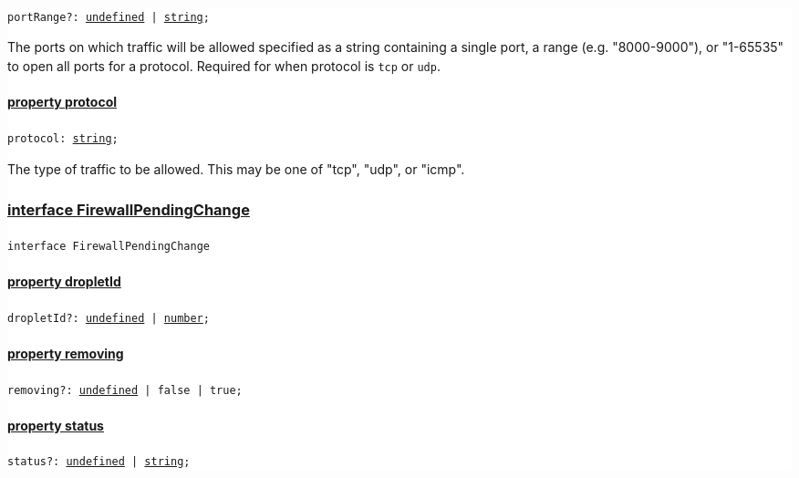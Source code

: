 <pre class="highlight"><code><span class='kd'></span>portRange?: <span class='kd'><a href='https://developer.mozilla.org/en-US/docs/Web/JavaScript/Reference/Global_Objects/undefined'>undefined</a></span> | <span class='kd'><a href='https://developer.mozilla.org/en-US/docs/Web/JavaScript/Reference/Global_Objects/String'>string</a></span>;</code></pre>

The ports on which traffic will be allowed
specified as a string containing a single port, a range (e.g. "8000-9000"),
or "1-65535" to open all ports for a protocol. Required for when protocol is
`tcp` or `udp`.

<h4 class="pdoc-member-header" id="FirewallOutboundRule-protocol">
<a class="pdoc-child-name" href="https://github.com/pulumi/pulumi-digitalocean/blob/{{< param git_sha >}}/sdk/nodejs/types/output.ts#L103">property <b>protocol</b></a>
</h4>

<pre class="highlight"><code><span class='kd'></span>protocol: <span class='kd'><a href='https://developer.mozilla.org/en-US/docs/Web/JavaScript/Reference/Global_Objects/String'>string</a></span>;</code></pre>

The type of traffic to be allowed.
This may be one of "tcp", "udp", or "icmp".

<h3 class="pdoc-module-header" id="FirewallPendingChange" data-link-title="FirewallPendingChange">
    <a href="https://github.com/pulumi/pulumi-digitalocean/blob/{{< param git_sha >}}/sdk/nodejs/types/output.ts#L106">
        interface <strong>FirewallPendingChange</strong>
    </a>
</h3>

<pre class="highlight"><code><span class='kr'>interface</span> <span class='nx'>FirewallPendingChange</span></code></pre>
<h4 class="pdoc-member-header" id="FirewallPendingChange-dropletId">
<a class="pdoc-child-name" href="https://github.com/pulumi/pulumi-digitalocean/blob/{{< param git_sha >}}/sdk/nodejs/types/output.ts#L107">property <b>dropletId</b></a>
</h4>

<pre class="highlight"><code><span class='kd'></span>dropletId?: <span class='kd'><a href='https://developer.mozilla.org/en-US/docs/Web/JavaScript/Reference/Global_Objects/undefined'>undefined</a></span> | <span class='kd'><a href='https://developer.mozilla.org/en-US/docs/Web/JavaScript/Reference/Global_Objects/Number'>number</a></span>;</code></pre>
<h4 class="pdoc-member-header" id="FirewallPendingChange-removing">
<a class="pdoc-child-name" href="https://github.com/pulumi/pulumi-digitalocean/blob/{{< param git_sha >}}/sdk/nodejs/types/output.ts#L108">property <b>removing</b></a>
</h4>

<pre class="highlight"><code><span class='kd'></span>removing?: <span class='kd'><a href='https://developer.mozilla.org/en-US/docs/Web/JavaScript/Reference/Global_Objects/undefined'>undefined</a></span> | <span class='kd'>false</span> | <span class='kd'>true</span>;</code></pre>
<h4 class="pdoc-member-header" id="FirewallPendingChange-status">
<a class="pdoc-child-name" href="https://github.com/pulumi/pulumi-digitalocean/blob/{{< param git_sha >}}/sdk/nodejs/types/output.ts#L113">property <b>status</b></a>
</h4>

<pre class="highlight"><code><span class='kd'></span>status?: <span class='kd'><a href='https://developer.mozilla.org/en-US/docs/Web/JavaScript/Reference/Global_Objects/undefined'>undefined</a></span> | <span class='kd'><a href='https://developer.mozilla.org/en-US/docs/Web/JavaScript/Reference/Global_Objects/String'>string</a></span>;</code></pre>
